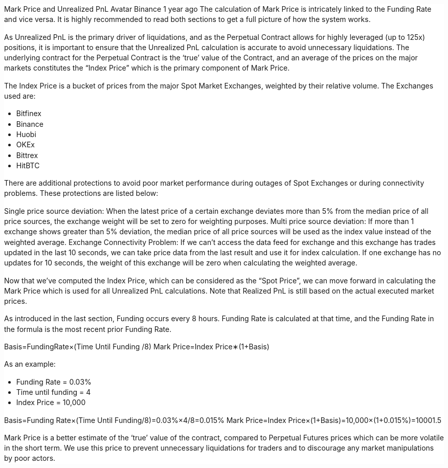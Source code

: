 Mark Price and Unrealized PnL
Avatar Binance
1 year ago
The calculation of Mark Price is intricately linked to the Funding Rate and vice versa. It is highly recommended to read both sections to get a full picture of how the system works.

As Unrealized PnL is the primary driver of liquidations, and as the Perpetual Contract allows for highly leveraged (up to 125x) positions, it is important to ensure that the Unrealized PnL calculation is accurate to avoid unnecessary liquidations. The underlying contract for the Perpetual Contract is the ‘true’ value of the Contract, and an average of the prices on the major markets constitutes the “Index Price” which is the primary component of Mark Price.

The Index Price is a bucket of prices from the major Spot Market Exchanges, weighted by their relative volume. The Exchanges used are: 

- Bitfinex 
- Binance 
- Huobi 
- OKEx 
- Bittrex
- HitBTC

There are additional protections to avoid poor market performance during outages of Spot Exchanges or during connectivity problems. These protections are listed below:

Single price source deviation: When the latest price of a certain exchange deviates more than 5% from the median price of all price sources, the exchange weight will be set to zero for weighting purposes.
Multi price source deviation: If more than 1 exchange shows greater than 5% deviation, the median price of all price sources will be used as the index value instead of the weighted average.
Exchange Connectivity Problem: If we can’t access the data feed for exchange and this exchange has trades updated in the last 10 seconds, we can take price data from the last result and use it for index calculation.
If one exchange has no updates for 10 seconds, the weight of this exchange will be zero when calculating the weighted average.

Now that we’ve computed the Index Price, which can be considered as the “Spot Price”, we can move forward in calculating the Mark Price which is used for all Unrealized PnL calculations. Note that Realized PnL is still based on the actual executed market prices.

As introduced in the last section, Funding occurs every 8 hours. Funding Rate is calculated at that time, and the Funding Rate in the formula is the most recent prior Funding Rate.

Basis=FundingRate×(Time Until Funding /8)
Mark Price=Index Price∗(1+Basis)

As an example: 

- Funding Rate = 0.03%
- Time until funding = 4
- Index Price = 10,000

Basis=Funding Rate×(Time Until Funding/8)=0.03%×4/8=0.015%
Mark Price=Index Price×(1+Basis)=10,000×(1+0.015%)=10001.5

Mark Price is a better estimate of the ‘true’ value of the contract, compared to Perpetual Futures prices which can be more volatile in the short term. We use this price to prevent unnecessary liquidations for traders and to discourage any market manipulations by poor actors.
